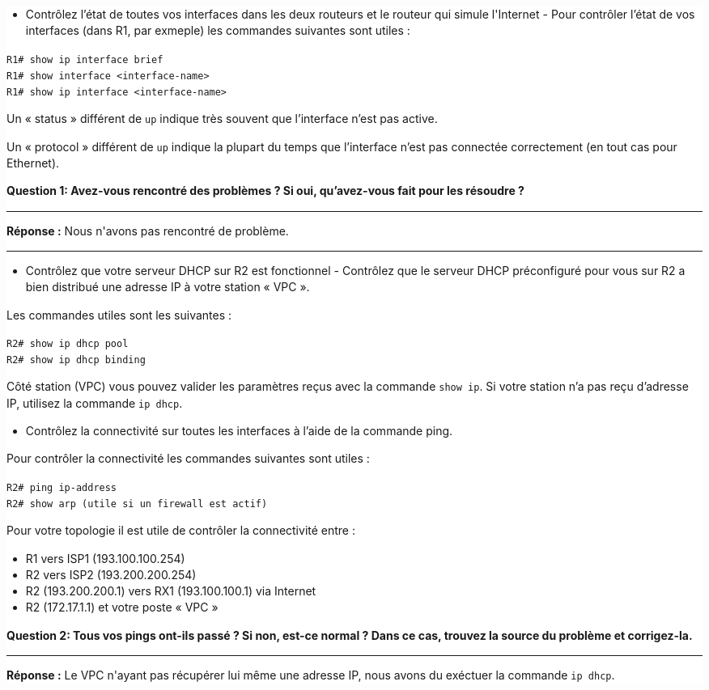 - Contrôlez l’état de toutes vos interfaces dans les deux routeurs et le routeur qui simule l'Internet - Pour contrôler l’état de vos interfaces (dans R1, par exmeple) les commandes suivantes sont utiles :

```
R1# show ip interface brief
R1# show interface <interface-name>
R1# show ip interface <interface-name>
```

Un « status » différent de `up` indique très souvent que l’interface n’est pas active.

Un « protocol » différent de `up` indique la plupart du temps que l’interface n’est pas connectée correctement (en tout cas pour Ethernet).

**Question 1: Avez-vous rencontré des problèmes ? Si oui, qu’avez-vous fait pour les résoudre ?**

---

**Réponse :**  Nous n'avons pas rencontré de problème.

---


- Contrôlez que votre serveur DHCP sur R2 est fonctionnel - Contrôlez que le serveur DHCP préconfiguré pour vous sur R2 a bien distribué une adresse IP à votre station « VPC ».


Les commandes utiles sont les suivantes :

```
R2# show ip dhcp pool 
R2# show ip dhcp binding
```

Côté station (VPC) vous pouvez valider les paramètres reçus avec la commande `show ip`. Si votre station n’a pas reçu d’adresse IP, utilisez la commande `ip dhcp`.

- Contrôlez la connectivité sur toutes les interfaces à l’aide de la commande ping.

Pour contrôler la connectivité les commandes suivantes sont utiles :

```
R2# ping ip-address
R2# show arp (utile si un firewall est actif)
```

Pour votre topologie il est utile de contrôler la connectivité entre :

- R1 vers ISP1 (193.100.100.254)
- R2 vers ISP2 (193.200.200.254)
- R2 (193.200.200.1) vers RX1 (193.100.100.1) via Internet
- R2 (172.17.1.1) et votre poste « VPC »

**Question 2: Tous vos pings ont-ils passé ? Si non, est-ce normal ? Dans ce cas, trouvez la source du problème et corrigez-la.**

---

**Réponse :**  Le VPC n'ayant pas récupérer lui même une adresse IP, nous avons du exéctuer la commande `ip dhcp`.
